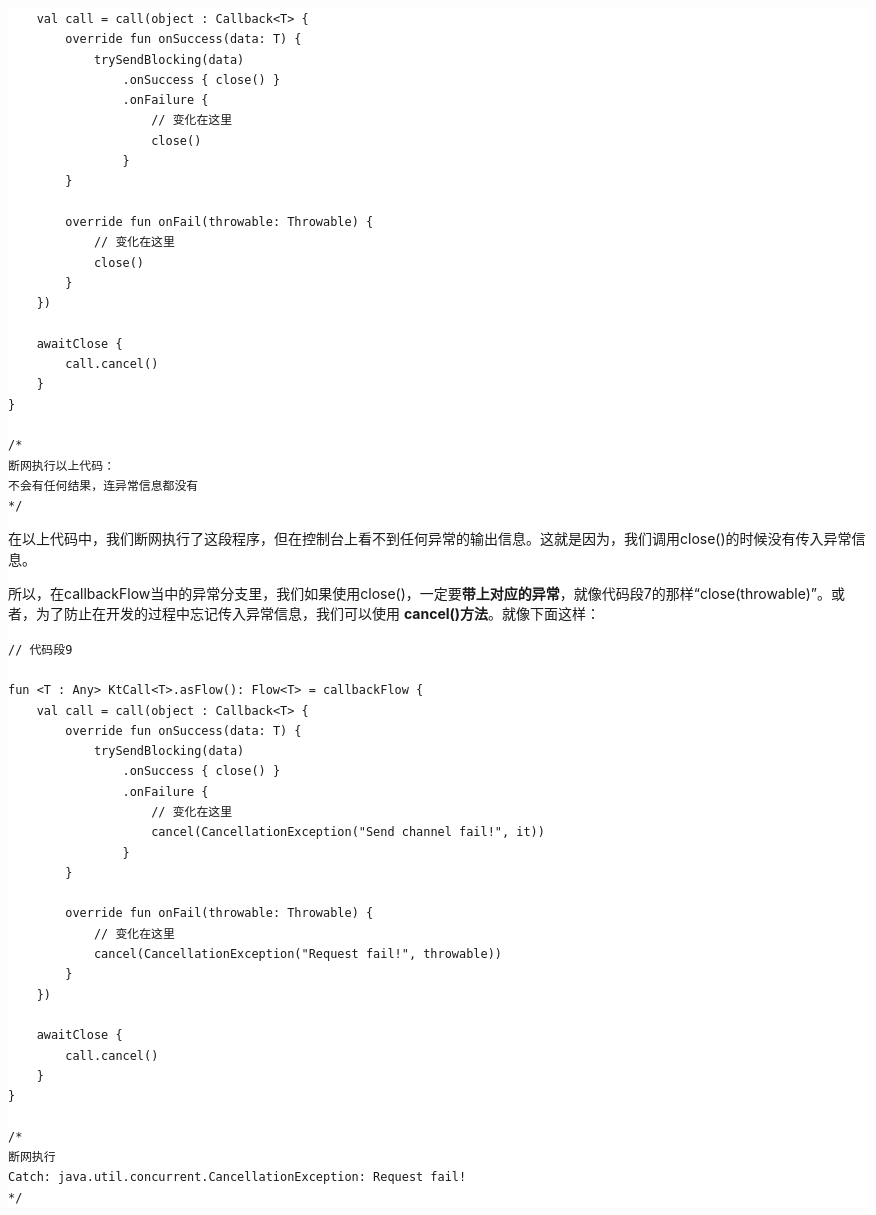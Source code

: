 ```plain
    val call = call(object : Callback<T> {
        override fun onSuccess(data: T) {
            trySendBlocking(data)
                .onSuccess { close() }
                .onFailure {
                    // 变化在这里
                    close()
                }
        }

        override fun onFail(throwable: Throwable) {
            // 变化在这里
            close()
        }
    })

    awaitClose {
        call.cancel()
    }
}

/*
断网执行以上代码：
不会有任何结果，连异常信息都没有
*/
```

在以上代码中，我们断网执行了这段程序，但在控制台上看不到任何异常的输出信息。这就是因为，我们调用close()的时候没有传入异常信息。

所以，在callbackFlow当中的异常分支里，我们如果使用close()，一定要**带上对应的异常**，就像代码段7的那样“close(throwable)”。或者，为了防止在开发的过程中忘记传入异常信息，我们可以使用 **cancel()方法**。就像下面这样：

```plain
// 代码段9

fun <T : Any> KtCall<T>.asFlow(): Flow<T> = callbackFlow {
    val call = call(object : Callback<T> {
        override fun onSuccess(data: T) {
            trySendBlocking(data)
                .onSuccess { close() }
                .onFailure {
                    // 变化在这里
                    cancel(CancellationException("Send channel fail!", it))
                }
        }

        override fun onFail(throwable: Throwable) {
            // 变化在这里
            cancel(CancellationException("Request fail!", throwable))
        }
    })

    awaitClose {
        call.cancel()
    }
}

/*
断网执行
Catch: java.util.concurrent.CancellationException: Request fail!
*/
```
